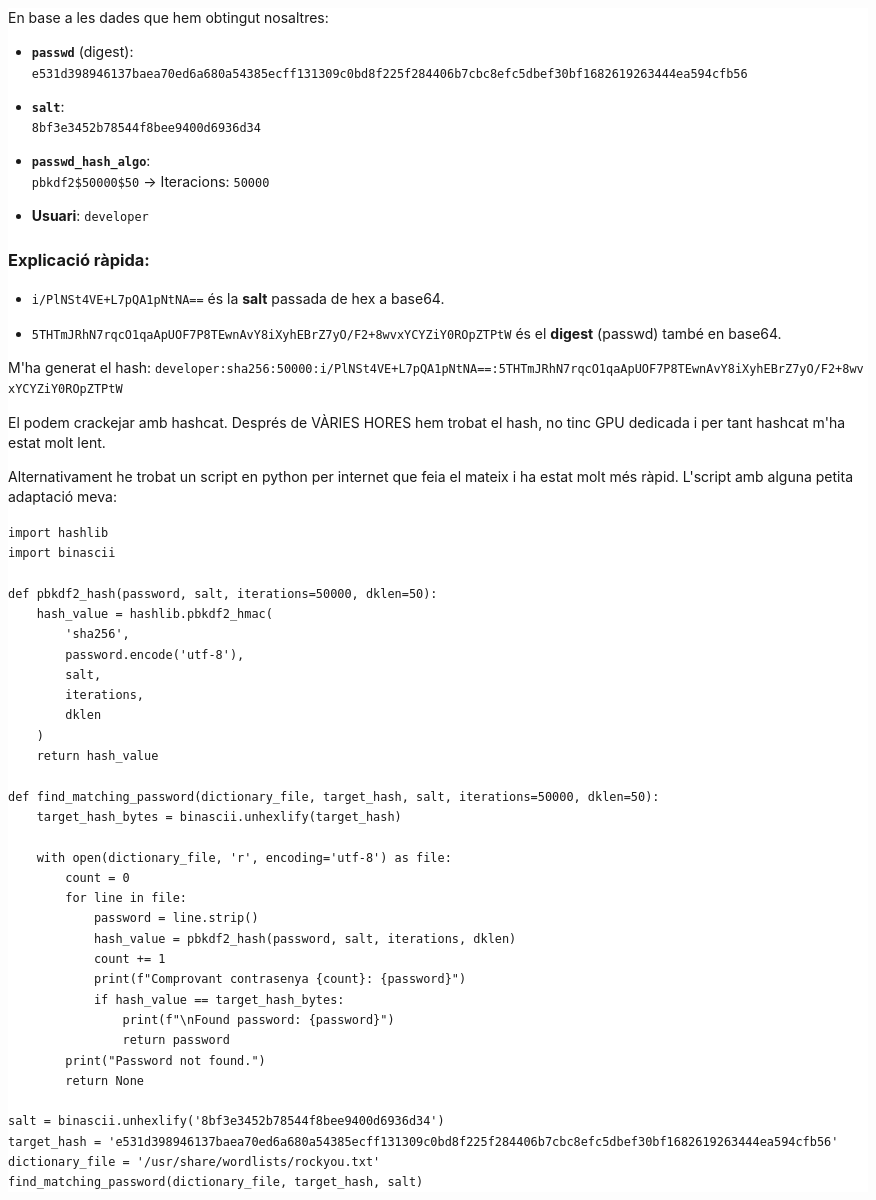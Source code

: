 En base a les dades que hem obtingut nosaltres:

- **`passwd`** (digest):  
    `e531d398946137baea70ed6a680a54385ecff131309c0bd8f225f284406b7cbc8efc5dbef30bf1682619263444ea594cfb56`
    
- **`salt`**:  
    `8bf3e3452b78544f8bee9400d6936d34`
    
- **`passwd_hash_algo`**:  
    `pbkdf2$50000$50` → Iteracions: `50000`
    
- **Usuari**: `developer`
### Explicació ràpida:

- `i/PlNSt4VE+L7pQA1pNtNA==` és la **salt** passada de hex a base64.
    
- `5THTmJRhN7rqcO1qaApUOF7P8TEwnAvY8iXyhEBrZ7yO/F2+8wvxYCYZiY0ROpZTPtW` és el **digest** (passwd) també en base64.


M'ha generat el hash:
``developer:sha256:50000:i/PlNSt4VE+L7pQA1pNtNA==:5THTmJRhN7rqcO1qaApUOF7P8TEwnAvY8iXyhEBrZ7yO/F2+8wvxYCYZiY0ROpZTPtW``


El podem crackejar amb hashcat. Després de VÀRIES HORES hem trobat el hash, no tinc GPU dedicada i per tant hashcat m'ha estat molt lent. 



Alternativament he trobat un script en python per internet que feia el mateix i ha estat molt més ràpid. L'script amb alguna petita adaptació meva:

```
import hashlib
import binascii
 
def pbkdf2_hash(password, salt, iterations=50000, dklen=50):
    hash_value = hashlib.pbkdf2_hmac(
        'sha256',
        password.encode('utf-8'),
        salt,
        iterations,
        dklen
    )
    return hash_value
 
def find_matching_password(dictionary_file, target_hash, salt, iterations=50000, dklen=50):
    target_hash_bytes = binascii.unhexlify(target_hash)
    
    with open(dictionary_file, 'r', encoding='utf-8') as file:
        count = 0
        for line in file:
            password = line.strip()
            hash_value = pbkdf2_hash(password, salt, iterations, dklen)
            count += 1
            print(f"Comprovant contrasenya {count}: {password}")
            if hash_value == target_hash_bytes:
                print(f"\nFound password: {password}")
                return password
        print("Password not found.")
        return None
 
salt = binascii.unhexlify('8bf3e3452b78544f8bee9400d6936d34')
target_hash = 'e531d398946137baea70ed6a680a54385ecff131309c0bd8f225f284406b7cbc8efc5dbef30bf1682619263444ea594cfb56'
dictionary_file = '/usr/share/wordlists/rockyou.txt'
find_matching_password(dictionary_file, target_hash, salt)
```